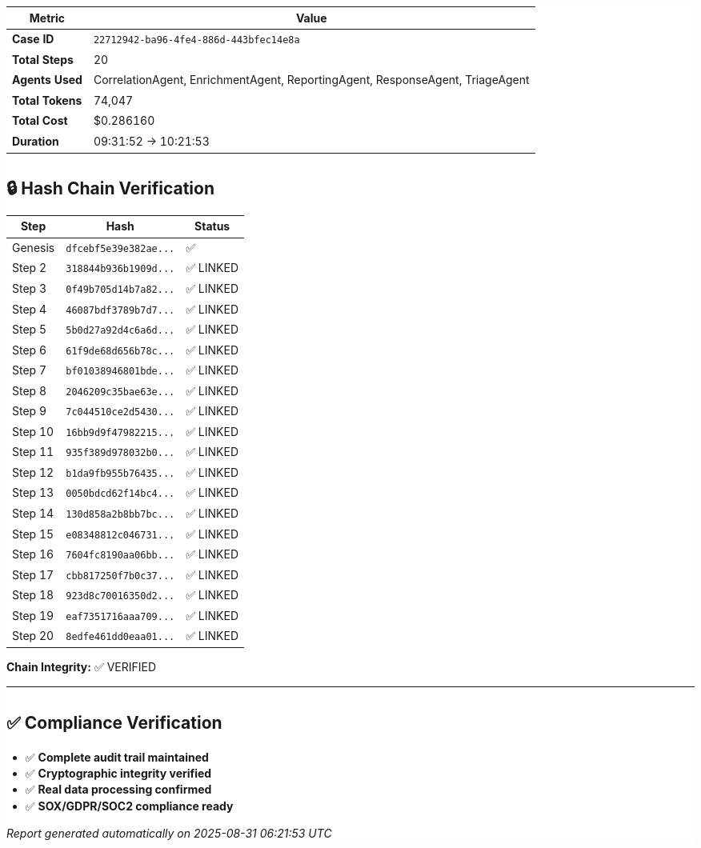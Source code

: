 | Metric | Value |
|--------|-------|
| **Case ID** | `22712942-ba96-4fe4-886d-443bfec14e8a` |
| **Total Steps** | 20 |
| **Agents Used** | CorrelationAgent, EnrichmentAgent, ReportingAgent, ResponseAgent, TriageAgent |
| **Total Tokens** | 74,047 |
| **Total Cost** | $0.286160 |
| **Duration** | 09:31:52 → 10:21:53 |

## 🔒 Hash Chain Verification

| Step | Hash | Status |
|------|------|--------|
| Genesis | `dfcebf5e39e382ae...` | ✅ |
| Step 2 | `318844b936b1909d...` | ✅ LINKED |
| Step 3 | `0f49b705d14b7a82...` | ✅ LINKED |
| Step 4 | `46087bdf3789b7d7...` | ✅ LINKED |
| Step 5 | `5b0d27a92d4c6a6d...` | ✅ LINKED |
| Step 6 | `61f9de68d656b78c...` | ✅ LINKED |
| Step 7 | `bf01038946801bde...` | ✅ LINKED |
| Step 8 | `2046209c35bae63e...` | ✅ LINKED |
| Step 9 | `7c044510ce2d5430...` | ✅ LINKED |
| Step 10 | `16bb9d9f47982215...` | ✅ LINKED |
| Step 11 | `935f389d978032b0...` | ✅ LINKED |
| Step 12 | `b1da9fb955b76435...` | ✅ LINKED |
| Step 13 | `0050bdcd62f14bc4...` | ✅ LINKED |
| Step 14 | `130d858a2b8bb7bc...` | ✅ LINKED |
| Step 15 | `e08348812c046731...` | ✅ LINKED |
| Step 16 | `7604fc8190aa06bb...` | ✅ LINKED |
| Step 17 | `cbb817250f7b0c37...` | ✅ LINKED |
| Step 18 | `923d8c70016350d2...` | ✅ LINKED |
| Step 19 | `eaf7351716aaa709...` | ✅ LINKED |
| Step 20 | `8edfe461dd0eaa01...` | ✅ LINKED |

**Chain Integrity:** ✅ VERIFIED

---

## ✅ Compliance Verification

- ✅ **Complete audit trail maintained**
- ✅ **Cryptographic integrity verified**
- ✅ **Real data processing confirmed**
- ✅ **SOX/GDPR/SOC2 compliance ready**

*Report generated automatically on 2025-08-31 06:21:53 UTC*